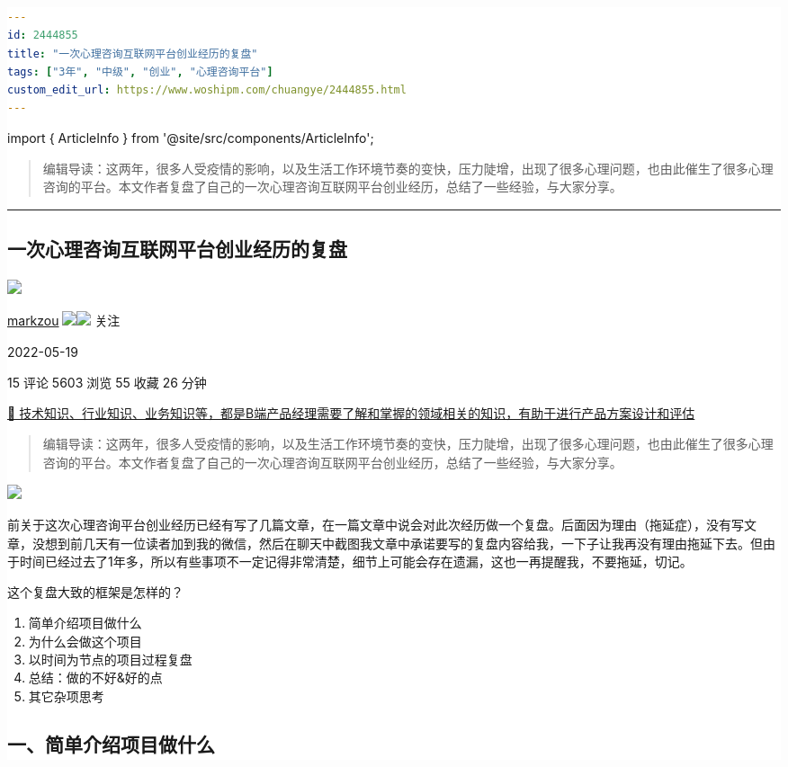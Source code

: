 ```yaml
---
id: 2444855
title: "一次心理咨询互联网平台创业经历的复盘"
tags: ["3年", "中级", "创业", "心理咨询平台"]
custom_edit_url: https://www.woshipm.com/chuangye/2444855.html
---
```

import { ArticleInfo } from '@site/src/components/ArticleInfo';

<ArticleInfo
    author="markzou"
    authorLink="https://www.woshipm.com/u/174910"
    published="2022-05-19"
    views={5603}
    comments={15}
    collects={55}
/>

> 编辑导读：这两年，很多人受疫情的影响，以及生活工作环境节奏的变快，压力陡增，出现了很多心理问题，也由此催生了很多心理咨询的平台。本文作者复盘了自己的一次心理咨询互联网平台创业经历，总结了一些经验，与大家分享。

---

## 一次心理咨询互联网平台创业经历的复盘

[![](https://static.woshipm.com/view/woshipm_api_def_20230803150554_3993.jpg?imageView2/1/w/72/h/72/q/100)](https://www.woshipm.com/u/174910)

[markzou](https://www.woshipm.com/u/174910) ![](https://static.woshipm.com/tag/1121_1@2x.png)![](https://static.woshipm.com/tag/2104_1@2x.png) 关注

2022-05-19

15 评论 5603 浏览 55 收藏 26 分钟

[🔗 技术知识、行业知识、业务知识等，都是B端产品经理需要了解和掌握的领域相关的知识，有助于进行产品方案设计和评估](https://ke.qidianla.com/courses/bcpm)

> 编辑导读：这两年，很多人受疫情的影响，以及生活工作环境节奏的变快，压力陡增，出现了很多心理问题，也由此催生了很多心理咨询的平台。本文作者复盘了自己的一次心理咨询互联网平台创业经历，总结了一些经验，与大家分享。

![](https://image.woshipm.com/wp-files/2022/05/rLPYhuampPkRFKv728xQ.jpg)

前关于这次心理咨询平台创业经历已经有写了几篇文章，在一篇文章中说会对此次经历做一个复盘。后面因为理由（拖延症），没有写文章，没想到前几天有一位读者加到我的微信，然后在聊天中截图我文章中承诺要写的复盘内容给我，一下子让我再没有理由拖延下去。但由于时间已经过去了1年多，所以有些事项不一定记得非常清楚，细节上可能会存在遗漏，这也一再提醒我，不要拖延，切记。

这个复盘大致的框架是怎样的？

1.  简单介绍项目做什么
2.  为什么会做这个项目
3.  以时间为节点的项目过程复盘
4.  总结：做的不好&好的点
5.  其它杂项思考

## 一、简单介绍项目做什么
